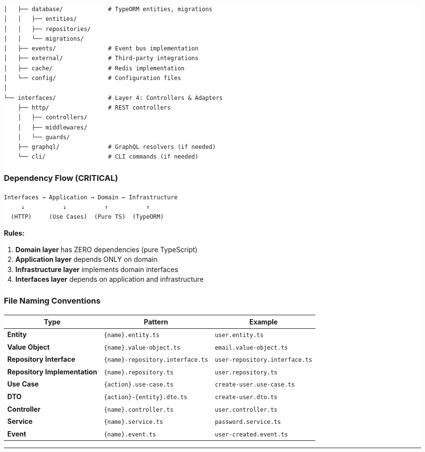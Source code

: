 ```
│   ├── database/             # TypeORM entities, migrations
│   │   ├── entities/
│   │   ├── repositories/
│   │   └── migrations/
│   ├── events/               # Event bus implementation
│   ├── external/             # Third-party integrations
│   ├── cache/                # Redis implementation
│   └── config/               # Configuration files
│
└── interfaces/               # Layer 4: Controllers & Adapters
    ├── http/                 # REST controllers
    │   ├── controllers/
    │   ├── middlewares/
    │   └── guards/
    ├── graphql/              # GraphQL resolvers (if needed)
    └── cli/                  # CLI commands (if needed)
```

### Dependency Flow (CRITICAL)

```
Interfaces → Application → Domain ← Infrastructure
     ↓           ↓           ↑           ↑
  (HTTP)     (Use Cases)  (Pure TS)  (TypeORM)
```

**Rules:**
1. **Domain layer** has ZERO dependencies (pure TypeScript)
2. **Application layer** depends ONLY on domain
3. **Infrastructure layer** implements domain interfaces
4. **Interfaces layer** depends on application and infrastructure

### File Naming Conventions

| Type | Pattern | Example |
|------|---------|---------|
| **Entity** | `{name}.entity.ts` | `user.entity.ts` |
| **Value Object** | `{name}.value-object.ts` | `email.value-object.ts` |
| **Repository Interface** | `{name}-repository.interface.ts` | `user-repository.interface.ts` |
| **Repository Implementation** | `{name}.repository.ts` | `user.repository.ts` |
| **Use Case** | `{action}.use-case.ts` | `create-user.use-case.ts` |
| **DTO** | `{action}-{entity}.dto.ts` | `create-user.dto.ts` |
| **Controller** | `{name}.controller.ts` | `user.controller.ts` |
| **Service** | `{name}.service.ts` | `password.service.ts` |
| **Event** | `{name}.event.ts` | `user-created.event.ts` |

---